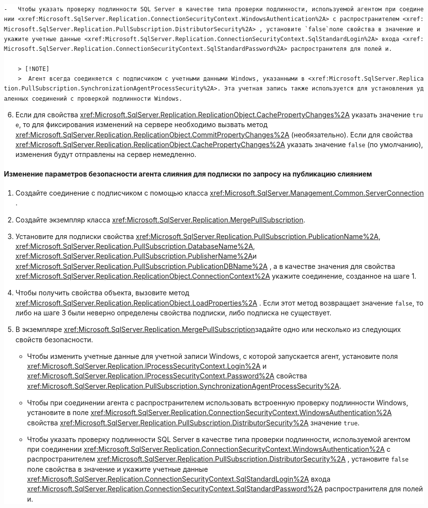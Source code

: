     -   Чтобы указать проверку подлинности SQL Server в качестве типа проверки подлинности, используемой агентом при соединении <xref:Microsoft.SqlServer.Replication.ConnectionSecurityContext.WindowsAuthentication%2A> с распространителем <xref:Microsoft.SqlServer.Replication.PullSubscription.DistributorSecurity%2A> , установите `false`поле свойства в значение и укажите учетные данные <xref:Microsoft.SqlServer.Replication.ConnectionSecurityContext.SqlStandardLogin%2A> входа <xref:Microsoft.SqlServer.Replication.ConnectionSecurityContext.SqlStandardPassword%2A> распространителя для полей и.  
  
        > [!NOTE]  
        >  Агент всегда соединяется с подписчиком с учетными данными Windows, указанными в <xref:Microsoft.SqlServer.Replication.PullSubscription.SynchronizationAgentProcessSecurity%2A>. Эта учетная запись также используется для установления удаленных соединений с проверкой подлинности Windows.  
  
6.  Если для свойства <xref:Microsoft.SqlServer.Replication.ReplicationObject.CachePropertyChanges%2A> указать значение `true`, то для фиксирования изменений на сервере необходимо вызвать метод <xref:Microsoft.SqlServer.Replication.ReplicationObject.CommitPropertyChanges%2A> (необязательно). Если для свойства <xref:Microsoft.SqlServer.Replication.ReplicationObject.CachePropertyChanges%2A> указать значение `false` (по умолчанию), изменения будут отправлены на сервер немедленно.  
  
#### <a name="to-change-security-settings-for-the-merge-agent-for-a-pull-subscription-to-a-merge-publication"></a>Изменение параметров безопасности агента слияния для подписки по запросу на публикацию слиянием  
  
1.  Создайте соединение с подписчиком с помощью класса <xref:Microsoft.SqlServer.Management.Common.ServerConnection> .  
  
2.  Создайте экземпляр класса <xref:Microsoft.SqlServer.Replication.MergePullSubscription>.  
  
3.  Установите для подписки свойства <xref:Microsoft.SqlServer.Replication.PullSubscription.PublicationName%2A>, <xref:Microsoft.SqlServer.Replication.PullSubscription.DatabaseName%2A>, <xref:Microsoft.SqlServer.Replication.PullSubscription.PublisherName%2A>и <xref:Microsoft.SqlServer.Replication.PullSubscription.PublicationDBName%2A> , а в качестве значения для свойства <xref:Microsoft.SqlServer.Replication.ReplicationObject.ConnectionContext%2A> укажите соединение, созданное на шаге 1.  
  
4.  Чтобы получить свойства объекта, вызовите метод <xref:Microsoft.SqlServer.Replication.ReplicationObject.LoadProperties%2A> . Если этот метод возвращает значение `false`, то либо на шаге 3 были неверно определены свойства подписки, либо подписка не существует.  
  
5.  В экземпляре <xref:Microsoft.SqlServer.Replication.MergePullSubscription>задайте одно или несколько из следующих свойств безопасности.  
  
    -   Чтобы изменить учетные данные для учетной записи Windows, с которой запускается агент, установите поля <xref:Microsoft.SqlServer.Replication.IProcessSecurityContext.Login%2A> и <xref:Microsoft.SqlServer.Replication.IProcessSecurityContext.Password%2A> свойства <xref:Microsoft.SqlServer.Replication.PullSubscription.SynchronizationAgentProcessSecurity%2A>.  
  
    -   Чтобы при соединении агента с распространителем использовать встроенную проверку подлинности Windows, установите в поле <xref:Microsoft.SqlServer.Replication.ConnectionSecurityContext.WindowsAuthentication%2A> свойства <xref:Microsoft.SqlServer.Replication.PullSubscription.DistributorSecurity%2A> значение `true`.  
  
    -   Чтобы указать проверку подлинности SQL Server в качестве типа проверки подлинности, используемой агентом при соединении <xref:Microsoft.SqlServer.Replication.ConnectionSecurityContext.WindowsAuthentication%2A> с распространителем <xref:Microsoft.SqlServer.Replication.PullSubscription.DistributorSecurity%2A> , установите `false`поле свойства в значение и укажите учетные данные <xref:Microsoft.SqlServer.Replication.ConnectionSecurityContext.SqlStandardLogin%2A> входа <xref:Microsoft.SqlServer.Replication.ConnectionSecurityContext.SqlStandardPassword%2A> распространителя для полей и.  
  
